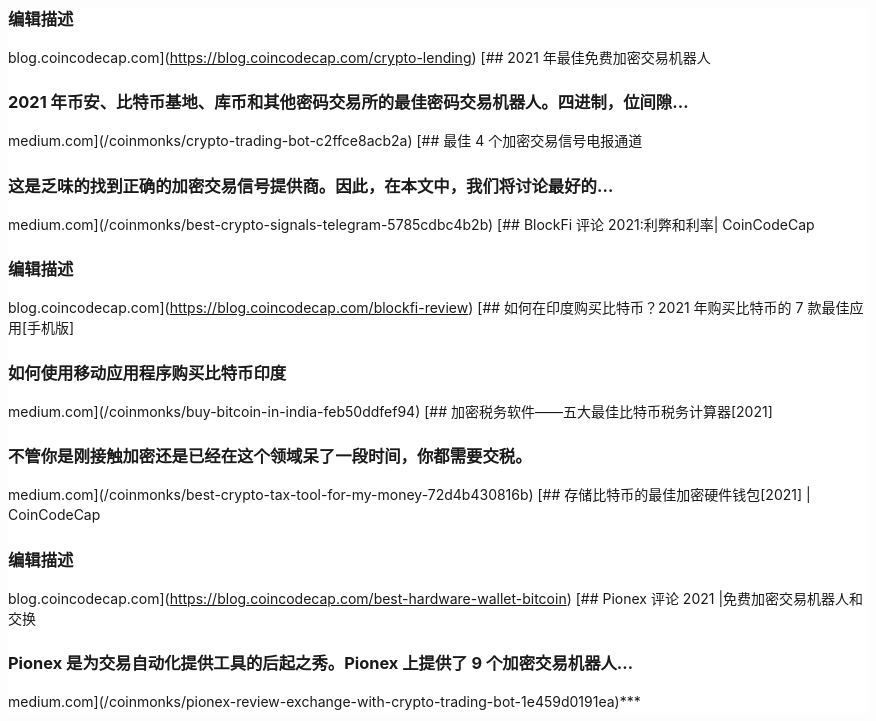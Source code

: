 ### 编辑描述

blog.coincodecap.com](https://blog.coincodecap.com/crypto-lending) [](/coinmonks/crypto-trading-bot-c2ffce8acb2a) [## 2021 年最佳免费加密交易机器人

### 2021 年币安、比特币基地、库币和其他密码交易所的最佳密码交易机器人。四进制，位间隙…

medium.com](/coinmonks/crypto-trading-bot-c2ffce8acb2a) [](/coinmonks/best-crypto-signals-telegram-5785cdbc4b2b) [## 最佳 4 个加密交易信号电报通道

### 这是乏味的找到正确的加密交易信号提供商。因此，在本文中，我们将讨论最好的…

medium.com](/coinmonks/best-crypto-signals-telegram-5785cdbc4b2b) [](https://blog.coincodecap.com/blockfi-review) [## BlockFi 评论 2021:利弊和利率| CoinCodeCap

### 编辑描述

blog.coincodecap.com](https://blog.coincodecap.com/blockfi-review) [](/coinmonks/buy-bitcoin-in-india-feb50ddfef94) [## 如何在印度购买比特币？2021 年购买比特币的 7 款最佳应用[手机版]

### 如何使用移动应用程序购买比特币印度

medium.com](/coinmonks/buy-bitcoin-in-india-feb50ddfef94) [](/coinmonks/best-crypto-tax-tool-for-my-money-72d4b430816b) [## 加密税务软件——五大最佳比特币税务计算器[2021]

### 不管你是刚接触加密还是已经在这个领域呆了一段时间，你都需要交税。

medium.com](/coinmonks/best-crypto-tax-tool-for-my-money-72d4b430816b) [](https://blog.coincodecap.com/best-hardware-wallet-bitcoin) [## 存储比特币的最佳加密硬件钱包[2021] | CoinCodeCap

### 编辑描述

blog.coincodecap.com](https://blog.coincodecap.com/best-hardware-wallet-bitcoin) [](/coinmonks/pionex-review-exchange-with-crypto-trading-bot-1e459d0191ea) [## Pionex 评论 2021 |免费加密交易机器人和交换

### Pionex 是为交易自动化提供工具的后起之秀。Pionex 上提供了 9 个加密交易机器人…

medium.com](/coinmonks/pionex-review-exchange-with-crypto-trading-bot-1e459d0191ea)***